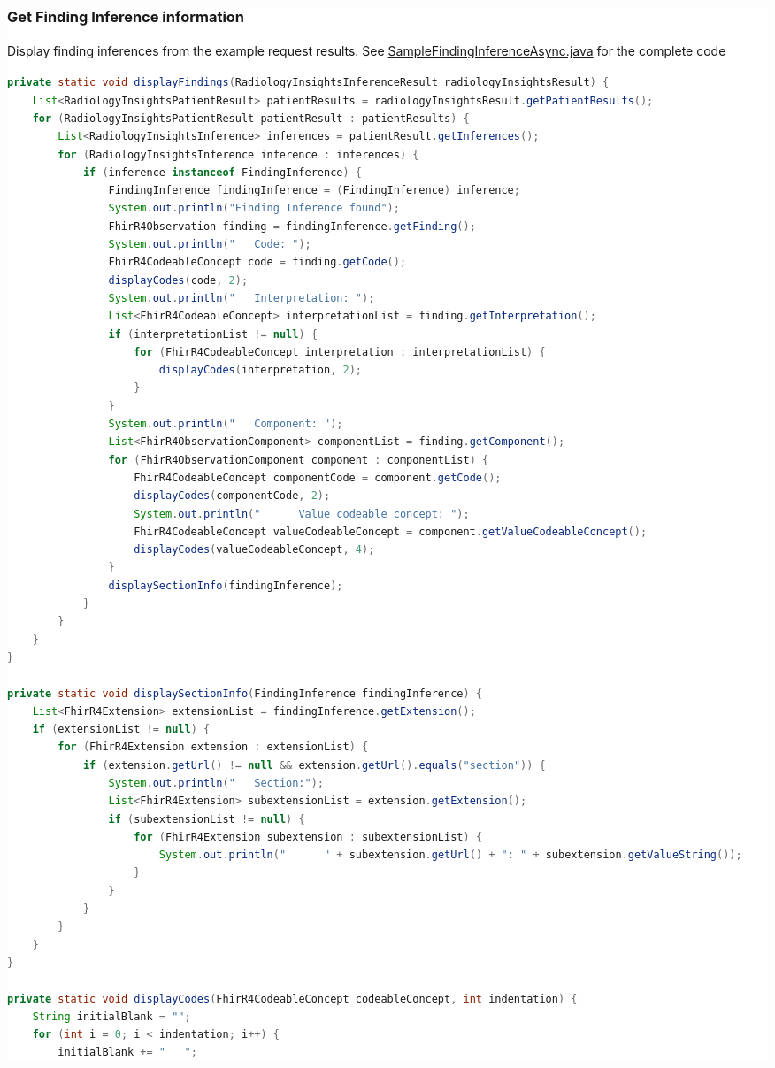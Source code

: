 ### Get Finding Inference information

Display finding inferences from the example request results. See [SampleFindingInferenceAsync.java][ri_async_sample_finding] for the complete code

```java com.azure.health.insights.radiologyinsights.displayresults.finding
private static void displayFindings(RadiologyInsightsInferenceResult radiologyInsightsResult) {
    List<RadiologyInsightsPatientResult> patientResults = radiologyInsightsResult.getPatientResults();
    for (RadiologyInsightsPatientResult patientResult : patientResults) {
        List<RadiologyInsightsInference> inferences = patientResult.getInferences();
        for (RadiologyInsightsInference inference : inferences) {
            if (inference instanceof FindingInference) {
                FindingInference findingInference = (FindingInference) inference;
                System.out.println("Finding Inference found");
                FhirR4Observation finding = findingInference.getFinding();
                System.out.println("   Code: ");
                FhirR4CodeableConcept code = finding.getCode();
                displayCodes(code, 2);
                System.out.println("   Interpretation: ");
                List<FhirR4CodeableConcept> interpretationList = finding.getInterpretation();
                if (interpretationList != null) {
                    for (FhirR4CodeableConcept interpretation : interpretationList) {
                        displayCodes(interpretation, 2);
                    }
                }
                System.out.println("   Component: ");
                List<FhirR4ObservationComponent> componentList = finding.getComponent();
                for (FhirR4ObservationComponent component : componentList) {
                    FhirR4CodeableConcept componentCode = component.getCode();
                    displayCodes(componentCode, 2);
                    System.out.println("      Value codeable concept: ");
                    FhirR4CodeableConcept valueCodeableConcept = component.getValueCodeableConcept();
                    displayCodes(valueCodeableConcept, 4);
                }
                displaySectionInfo(findingInference);
            }
        }
    }
}

private static void displaySectionInfo(FindingInference findingInference) {
    List<FhirR4Extension> extensionList = findingInference.getExtension();
    if (extensionList != null) {
        for (FhirR4Extension extension : extensionList) {
            if (extension.getUrl() != null && extension.getUrl().equals("section")) {
                System.out.println("   Section:");
                List<FhirR4Extension> subextensionList = extension.getExtension();
                if (subextensionList != null) {
                    for (FhirR4Extension subextension : subextensionList) {
                        System.out.println("      " + subextension.getUrl() + ": " + subextension.getValueString());
                    }
                }
            }
        }
    }
}

private static void displayCodes(FhirR4CodeableConcept codeableConcept, int indentation) {
    String initialBlank = "";
    for (int i = 0; i < indentation; i++) {
        initialBlank += "   ";
```

[//]: # ({x-version-update-start;com.azure:azure-health-insights-radiologyinsights;current})
[//]: # ({x-version-update-end})
[health_insights]: https://learn.microsoft.com/azure/azure-health-insights/overview
[radiology_insights_docs]: https://learn.microsoft.com/azure/azure-health-insights/radiology-insights/overview
[jdk]: https://learn.microsoft.com/azure/developer/java/fundamentals/
[azure_subscription]: https://azure.microsoft.com/free/
[cognitive_resource_cli]: /azure/cognitive-services/cognitive-services-apis-create-account-cli
[azure_cli]: /cli/azure
[radiology_insights_client_class]: https://github.com/Azure/azure-sdk-for-java/blob/main/sdk/healthinsights/azure-health-insights-radiologyinsights/src/main/java/com/azure/health/insights/radiologyinsights/RadiologyInsightsClient.java
[ri_sync_sample]: https://github.com/Azure/azure-sdk-for-java/blob/main/sdk/healthinsights/azure-health-insights-radiologyinsights/src/samples/java/com/azure/health/insights/radiologyinsights/SampleCriticalResultInferenceSync.java
[ri_async_sample]: https://github.com/Azure/azure-sdk-for-java/blob/main/sdk/healthinsights/azure-health-insights-radiologyinsights/src/samples/java/com/azure/health/insights/radiologyinsights/SampleCriticalResultInferenceAsync.java
[ri_async_sample_agemismatch]: https://github.com/Azure/azure-sdk-for-java/blob/main/sdk/healthinsights/azure-health-insights-radiologyinsights/src/samples/java/com/azure/health/insights/radiologyinsights/SampleAgeMismatchInferenceAsync.java
[ri_async_sample_completeorderdiscrepancy]: https://github.com/Azure/azure-sdk-for-java/blob/main/sdk/healthinsights/azure-health-insights-radiologyinsights/src/samples/java/com/azure/health/insights/radiologyinsights/SampleCompleteOrderDiscrepancyInferenceAsync.java
[ri_async_sample_finding]: https://github.com/Azure/azure-sdk-for-java/blob/main/sdk/healthinsights/azure-health-insights-radiologyinsights/src/samples/java/com/azure/health/insights/radiologyinsights/SampleFindingInferenceAsync.java
[ri_async_sample_followupcommunication]: https://github.com/Azure/azure-sdk-for-java/blob/main/sdk/healthinsights/azure-health-insights-radiologyinsights/src/samples/java/com/azure/health/insights/radiologyinsights/SampleFollowupCommunicationAsync.java
[ri_async_sample_followuprecommendation]: https://github.com/Azure/azure-sdk-for-java/blob/main/sdk/healthinsights/azure-health-insights-radiologyinsights/src/samples/java/com/azure/health/insights/radiologyinsights/SampleFollowupRecommendationInferenceAsync.java
[ri_async_sample_lateralitydiscrepancy]: https://github.com/Azure/azure-sdk-for-java/blob/main/sdk/healthinsights/azure-health-insights-radiologyinsights/src/samples/java/com/azure/health/insights/radiologyinsights/SampleLateralityDiscrepancyInferenceAsync.java
[ri_async_sample_limitedorderdiscrepancy]: https://github.com/Azure/azure-sdk-for-java/blob/main/sdk/healthinsights/azure-health-insights-radiologyinsights/src/samples/java/com/azure/health/insights/radiologyinsights/SampleLimitedOrderDiscrepancyInferenceAsync.java
[ri_async_sample_radiologyprocedure]: https://github.com/Azure/azure-sdk-for-java/blob/main/sdk/healthinsights/azure-health-insights-radiologyinsights/src/samples/java/com/azure/health/insights/radiologyinsights/SampleRadiologyProcedureInferenceAsync.java
[ri_async_sample_sexmismatch]: https://github.com/Azure/azure-sdk-for-java/blob/main/sdk/healthinsights/azure-health-insights-radiologyinsights/src/samples/java/com/azure/health/insights/radiologyinsights/SampleSexMismatchInferenceAsync.java
[product_documentation]: https://learn.microsoft.com/azure/azure-health-insights/radiology-insights/
[radiology_insights_inferences]: https://learn.microsoft.com/azure/azure-health-insights/radiology-insights/inferences
[azure_subscription]: https://azure.microsoft.com/free/
[azure_identity]: https://github.com/Azure/azure-sdk-for-java/blob/main/sdk/identity/azure-identity
[azure_portal]: https://portal.azure.com
[source_code]: https://github.com/Azure/azure-sdk-for-java/blob/main/sdk/healthinsights/azure-health-insights-radiologyinsights/src/
[package]: https://central.sonatype.com/artifact/com.azure/azure-health-insights-radiologyinsights
[samples_location]: https://github.com/Azure/azure-sdk-for-java/tree/main/sdk/healthinsights/azure-health-insights-radiologyinsights/src/samples
[azure_credential]: https://learn.microsoft.com/java/api/com.azure.identity.defaultazurecredential